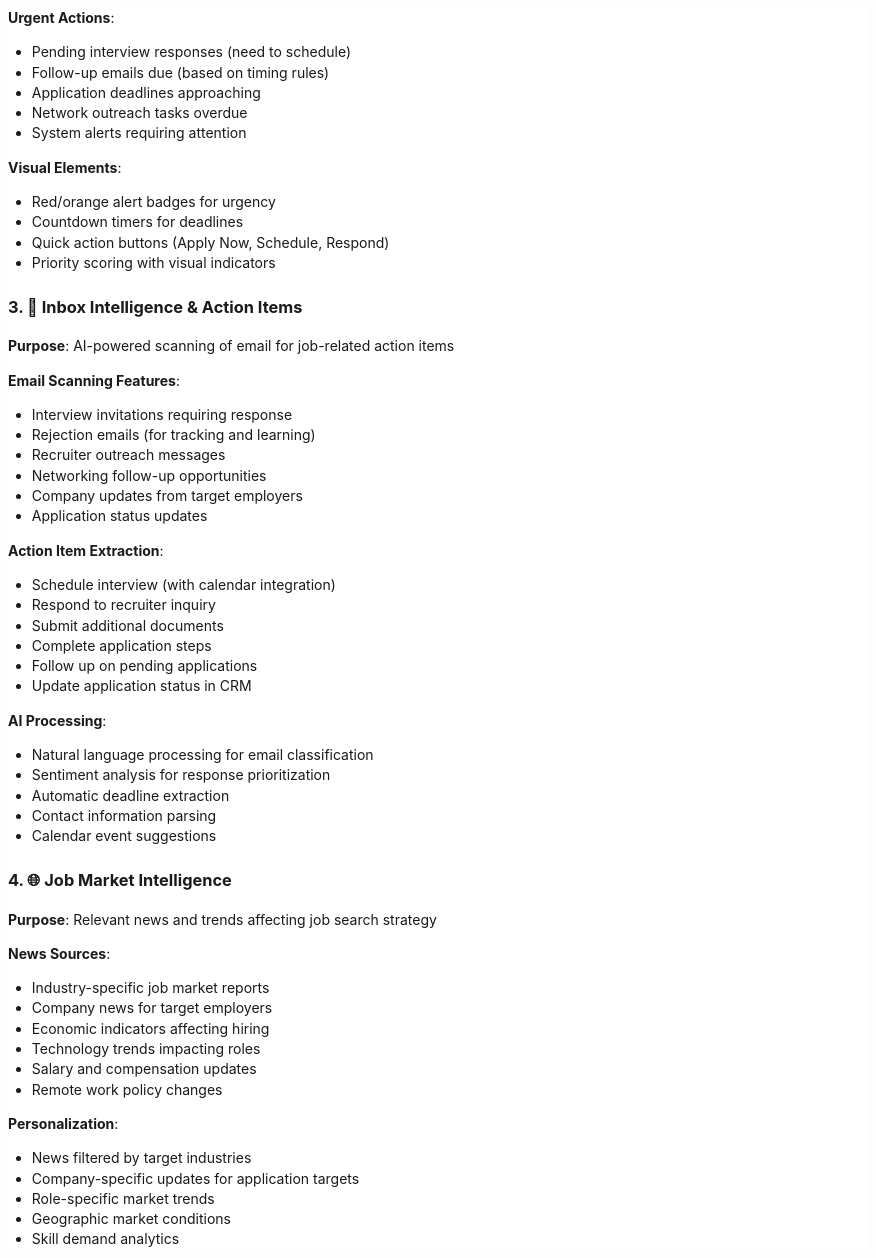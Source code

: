 **Urgent Actions**:
- Pending interview responses (need to schedule)
- Follow-up emails due (based on timing rules)
- Application deadlines approaching
- Network outreach tasks overdue
- System alerts requiring attention

**Visual Elements**:
- Red/orange alert badges for urgency
- Countdown timers for deadlines
- Quick action buttons (Apply Now, Schedule, Respond)
- Priority scoring with visual indicators

### 3. 📧 Inbox Intelligence & Action Items
**Purpose**: AI-powered scanning of email for job-related action items

**Email Scanning Features**:
- Interview invitations requiring response
- Rejection emails (for tracking and learning)
- Recruiter outreach messages
- Networking follow-up opportunities
- Company updates from target employers
- Application status updates

**Action Item Extraction**:
- Schedule interview (with calendar integration)
- Respond to recruiter inquiry
- Submit additional documents
- Complete application steps
- Follow up on pending applications
- Update application status in CRM

**AI Processing**:
- Natural language processing for email classification
- Sentiment analysis for response prioritization
- Automatic deadline extraction
- Contact information parsing
- Calendar event suggestions

### 4. 🌐 Job Market Intelligence
**Purpose**: Relevant news and trends affecting job search strategy

**News Sources**:
- Industry-specific job market reports
- Company news for target employers
- Economic indicators affecting hiring
- Technology trends impacting roles
- Salary and compensation updates
- Remote work policy changes

**Personalization**:
- News filtered by target industries
- Company-specific updates for application targets
- Role-specific market trends
- Geographic market conditions
- Skill demand analytics
